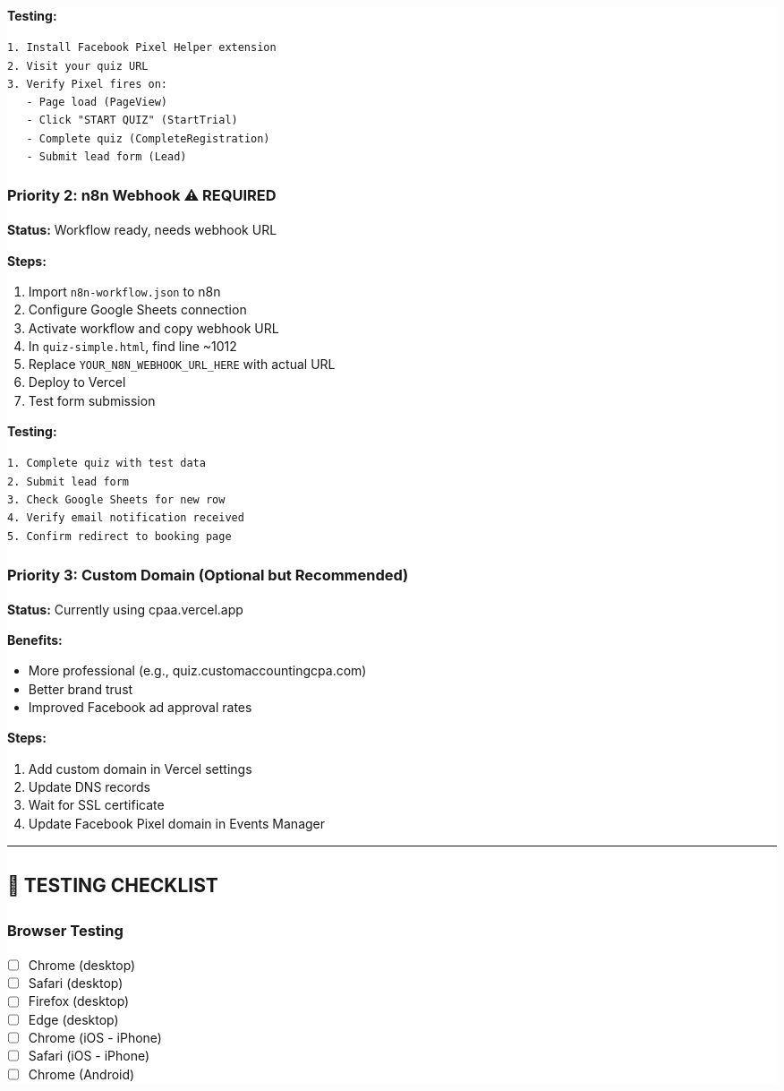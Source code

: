 **Testing:**
```
1. Install Facebook Pixel Helper extension
2. Visit your quiz URL
3. Verify Pixel fires on:
   - Page load (PageView)
   - Click "START QUIZ" (StartTrial)
   - Complete quiz (CompleteRegistration)
   - Submit lead form (Lead)
```

### **Priority 2: n8n Webhook** ⚠️ REQUIRED
**Status:** Workflow ready, needs webhook URL

**Steps:**
1. Import `n8n-workflow.json` to n8n
2. Configure Google Sheets connection
3. Activate workflow and copy webhook URL
4. In `quiz-simple.html`, find line ~1012
5. Replace `YOUR_N8N_WEBHOOK_URL_HERE` with actual URL
6. Deploy to Vercel
7. Test form submission

**Testing:**
```
1. Complete quiz with test data
2. Submit lead form
3. Check Google Sheets for new row
4. Verify email notification received
5. Confirm redirect to booking page
```

### **Priority 3: Custom Domain** (Optional but Recommended)
**Status:** Currently using cpaa.vercel.app

**Benefits:**
- More professional (e.g., quiz.customaccountingcpa.com)
- Better brand trust
- Improved Facebook ad approval rates

**Steps:**
1. Add custom domain in Vercel settings
2. Update DNS records
3. Wait for SSL certificate
4. Update Facebook Pixel domain in Events Manager

---

## 🧪 TESTING CHECKLIST

### **Browser Testing**
- [ ] Chrome (desktop)
- [ ] Safari (desktop)
- [ ] Firefox (desktop)
- [ ] Edge (desktop)
- [ ] Chrome (iOS - iPhone)
- [ ] Safari (iOS - iPhone)
- [ ] Chrome (Android)
